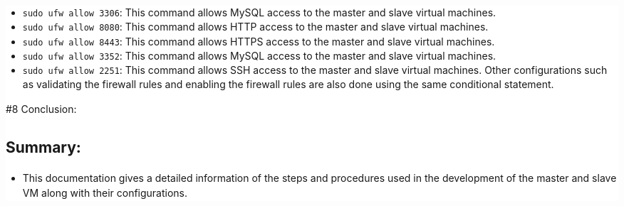 - `sudo ufw allow 3306`: This command allows MySQL access to the master and slave virtual machines. 
- `sudo ufw allow 8080`: This command allows HTTP access to the master and slave virtual machines.
- `sudo ufw allow 8443`: This command allows HTTPS access to the master and slave virtual machines.
- `sudo ufw allow 3352`: This command allows MySQL access to the master and slave virtual machines.
- `sudo ufw allow 2251`: This command allows SSH access to the master and slave virtual machines.
Other configurations such as validating the firewall rules and enabling the firewall rules are also done using the same conditional statement.

#8 Conclusion:
## Summary:
- This documentation gives a detailed information of the steps and procedures used in the development of the master and slave VM along with their configurations.